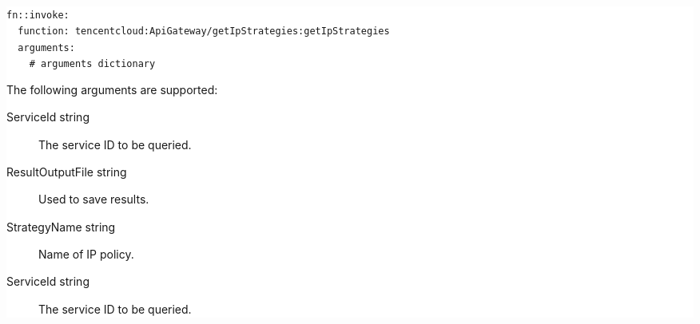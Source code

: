 
<div>
<pulumi-choosable type="language" values="yaml">
<div class="highlight"><pre class="chroma"><code class="language-yaml" data-lang="yaml"><span class="k">fn::invoke:</span>
<span class="k">&nbsp;&nbsp;function:</span> tencentcloud:ApiGateway/getIpStrategies:getIpStrategies
<span class="k">&nbsp;&nbsp;arguments:</span>
<span class="c">&nbsp;&nbsp;&nbsp;&nbsp;# arguments dictionary</span></code></pre></div>
</pulumi-choosable>
</div>



The following arguments are supported:


<div>
<pulumi-choosable type="language" values="csharp">
<dl class="resources-properties"><dt class="property-required"
            title="Required">
        <span id="serviceid_csharp">
<a data-swiftype-name="resource-property" data-swiftype-type="text" href="#serviceid_csharp" style="color: inherit; text-decoration: inherit;">Service<wbr>Id</a>
</span>
        <span class="property-indicator"></span>
        <span class="property-type">string</span>
    </dt>
    <dd><p>The service ID to be queried.</p>
</dd><dt class="property-optional"
            title="Optional">
        <span id="resultoutputfile_csharp">
<a data-swiftype-name="resource-property" data-swiftype-type="text" href="#resultoutputfile_csharp" style="color: inherit; text-decoration: inherit;">Result<wbr>Output<wbr>File</a>
</span>
        <span class="property-indicator"></span>
        <span class="property-type">string</span>
    </dt>
    <dd><p>Used to save results.</p>
</dd><dt class="property-optional"
            title="Optional">
        <span id="strategyname_csharp">
<a data-swiftype-name="resource-property" data-swiftype-type="text" href="#strategyname_csharp" style="color: inherit; text-decoration: inherit;">Strategy<wbr>Name</a>
</span>
        <span class="property-indicator"></span>
        <span class="property-type">string</span>
    </dt>
    <dd><p>Name of IP policy.</p>
</dd></dl>
</pulumi-choosable>
</div>

<div>
<pulumi-choosable type="language" values="go">
<dl class="resources-properties"><dt class="property-required"
            title="Required">
        <span id="serviceid_go">
<a data-swiftype-name="resource-property" data-swiftype-type="text" href="#serviceid_go" style="color: inherit; text-decoration: inherit;">Service<wbr>Id</a>
</span>
        <span class="property-indicator"></span>
        <span class="property-type">string</span>
    </dt>
    <dd><p>The service ID to be queried.</p>
</dd><dt class="property-optional"
            title="Optional">
